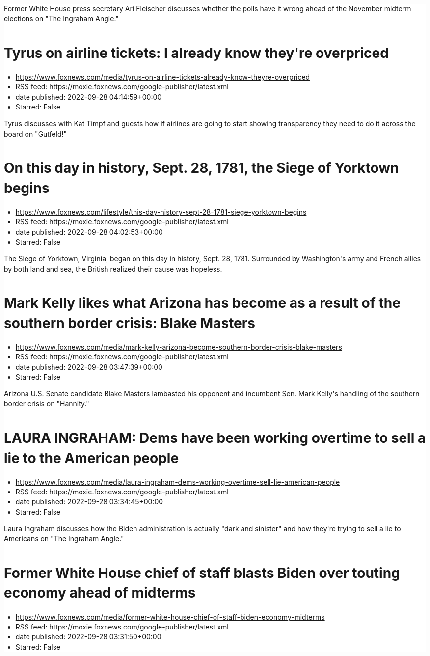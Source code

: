 Former White House press secretary Ari Fleischer discusses whether the polls have it wrong ahead of the November midterm elections on "The Ingraham Angle."

# Tyrus on airline tickets: I already know they're overpriced
 - https://www.foxnews.com/media/tyrus-on-airline-tickets-already-know-theyre-overpriced
 - RSS feed: https://moxie.foxnews.com/google-publisher/latest.xml
 - date published: 2022-09-28 04:14:59+00:00
 - Starred: False

Tyrus discusses with Kat Timpf and guests how if airlines are going to start showing transparency they need to do it across the board on "Gutfeld!"

# On this day in history, Sept. 28, 1781, the Siege of Yorktown begins
 - https://www.foxnews.com/lifestyle/this-day-history-sept-28-1781-siege-yorktown-begins
 - RSS feed: https://moxie.foxnews.com/google-publisher/latest.xml
 - date published: 2022-09-28 04:02:53+00:00
 - Starred: False

The Siege of Yorktown, Virginia, began on this day in history, Sept. 28, 1781. Surrounded by Washington's army and French allies by both land and sea, the British realized their cause was hopeless.

# Mark Kelly likes what Arizona has become as a result of the southern border crisis: Blake Masters
 - https://www.foxnews.com/media/mark-kelly-arizona-become-southern-border-crisis-blake-masters
 - RSS feed: https://moxie.foxnews.com/google-publisher/latest.xml
 - date published: 2022-09-28 03:47:39+00:00
 - Starred: False

Arizona U.S. Senate candidate Blake Masters lambasted his opponent and incumbent Sen. Mark Kelly's handling of the southern border crisis on "Hannity."

# LAURA INGRAHAM: Dems have been working overtime to sell a lie to the American people
 - https://www.foxnews.com/media/laura-ingraham-dems-working-overtime-sell-lie-american-people
 - RSS feed: https://moxie.foxnews.com/google-publisher/latest.xml
 - date published: 2022-09-28 03:34:45+00:00
 - Starred: False

Laura Ingraham discusses how the Biden administration is actually "dark and sinister" and how they're trying to sell a lie to Americans on "The Ingraham Angle."

# Former White House chief of staff blasts Biden over touting economy ahead of midterms
 - https://www.foxnews.com/media/former-white-house-chief-of-staff-biden-economy-midterms
 - RSS feed: https://moxie.foxnews.com/google-publisher/latest.xml
 - date published: 2022-09-28 03:31:50+00:00
 - Starred: False

